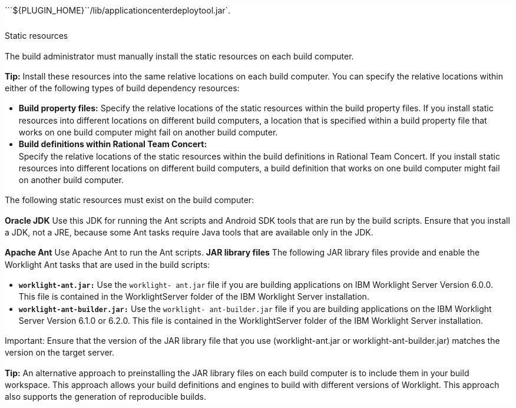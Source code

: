 ```${PLUGIN_HOME}``/lib/applicationcenterdeploytool.jar`.
###
 Static resources


The build administrator must manually install the static resources on each build computer.



**Tip:** Install these resources into the same relative locations on each build computer. You can specify the relative 
locations within either of the following types of build dependency resources:


* **Build property files:**  Specify the
 relative locations of the static resources within the build property files. If you install static resources into 
different locations on different build computers, a location that is specified within a build property file that works 
on one build computer might fail on another build computer.
* **Build definitions within Rational Team Concert:**  
Specify the relative locations of the static resources within the build definitions in Rational Team Concert. If you 
install static resources into different locations on different build computers, a build definition that works on one 
build computer might fail on another build computer.


The following static resources must exist on the build computer:




**Oracle JDK**
Use this JDK for running the Ant scripts and Android SDK tools that are run by the build scripts. 
Ensure that you install a JDK, not a JRE, because some Ant tasks require Java tools that are available only in the JDK.

**Apache Ant**
Use Apache Ant to run the Ant scripts.
**JAR library files**
The following JAR library files provide and 
enable the Worklight Ant tasks that are used in the build scripts:
* **`worklight-ant.jar:`**  Use the `worklight-
ant.jar` file if you are building applications on IBM Worklight Server Version 6.0.0. This file is contained in the 
WorklightServer folder of the IBM Worklight Server installation.
* **`worklight-ant-builder.jar:`**  Use the `worklight-
ant-builder.jar` file if you are building applications on the IBM Worklight Server Version 6.1.0 or 6.2.0. This file is 
contained in the WorklightServer folder of the IBM Worklight Server installation.


Important: Ensure that the version 
of the JAR library file that you use (worklight-ant.jar or worklight-ant-builder.jar) matches the version on the target 
server.


**Tip:** An alternative approach to preinstalling the JAR library files on each build computer is to include 
them in your build workspace. This approach allows your build definitions and engines to build with different versions 
of Worklight. This approach also supports the generation of reproducible builds.
```